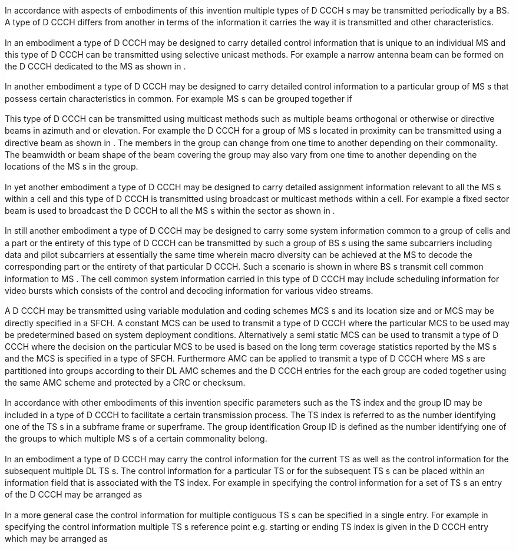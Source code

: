 In accordance with aspects of embodiments of this invention multiple types of D CCCH s may be transmitted periodically by a BS. A type of D CCCH differs from another in terms of the information it carries the way it is transmitted and other characteristics.

In an embodiment a type of D CCCH may be designed to carry detailed control information that is unique to an individual MS and this type of D CCCH can be transmitted using selective unicast methods. For example a narrow antenna beam can be formed on the D CCCH dedicated to the MS as shown in .

In another embodiment a type of D CCCH may be designed to carry detailed control information to a particular group of MS s that possess certain characteristics in common. For example MS s can be grouped together if

This type of D CCCH can be transmitted using multicast methods such as multiple beams orthogonal or otherwise or directive beams in azimuth and or elevation. For example the D CCCH for a group of MS s located in proximity can be transmitted using a directive beam as shown in . The members in the group can change from one time to another depending on their commonality. The beamwidth or beam shape of the beam covering the group may also vary from one time to another depending on the locations of the MS s in the group.

In yet another embodiment a type of D CCCH may be designed to carry detailed assignment information relevant to all the MS s within a cell and this type of D CCCH is transmitted using broadcast or multicast methods within a cell. For example a fixed sector beam is used to broadcast the D CCCH to all the MS s within the sector as shown in .

In still another embodiment a type of D CCCH may be designed to carry some system information common to a group of cells and a part or the entirety of this type of D CCCH can be transmitted by such a group of BS s using the same subcarriers including data and pilot subcarriers at essentially the same time wherein macro diversity can be achieved at the MS to decode the corresponding part or the entirety of that particular D CCCH. Such a scenario is shown in where BS s transmit cell common information to MS . The cell common system information carried in this type of D CCCH may include scheduling information for video bursts which consists of the control and decoding information for various video streams.

A D CCCH may be transmitted using variable modulation and coding schemes MCS s and its location size and or MCS may be directly specified in a SFCH. A constant MCS can be used to transmit a type of D CCCH where the particular MCS to be used may be predetermined based on system deployment conditions. Alternatively a semi static MCS can be used to transmit a type of D CCCH where the decision on the particular MCS to be used is based on the long term coverage statistics reported by the MS s and the MCS is specified in a type of SFCH. Furthermore AMC can be applied to transmit a type of D CCCH where MS s are partitioned into groups according to their DL AMC schemes and the D CCCH entries for the each group are coded together using the same AMC scheme and protected by a CRC or checksum.

In accordance with other embodiments of this invention specific parameters such as the TS index and the group ID may be included in a type of D CCCH to facilitate a certain transmission process. The TS index is referred to as the number identifying one of the TS s in a subframe frame or superframe. The group identification Group ID is defined as the number identifying one of the groups to which multiple MS s of a certain commonality belong.

In an embodiment a type of D CCCH may carry the control information for the current TS as well as the control information for the subsequent multiple DL TS s. The control information for a particular TS or for the subsequent TS s can be placed within an information field that is associated with the TS index. For example in specifying the control information for a set of TS s an entry of the D CCCH may be arranged as

In a more general case the control information for multiple contiguous TS s can be specified in a single entry. For example in specifying the control information multiple TS s reference point e.g. starting or ending TS index is given in the D CCCH entry which may be arranged as
